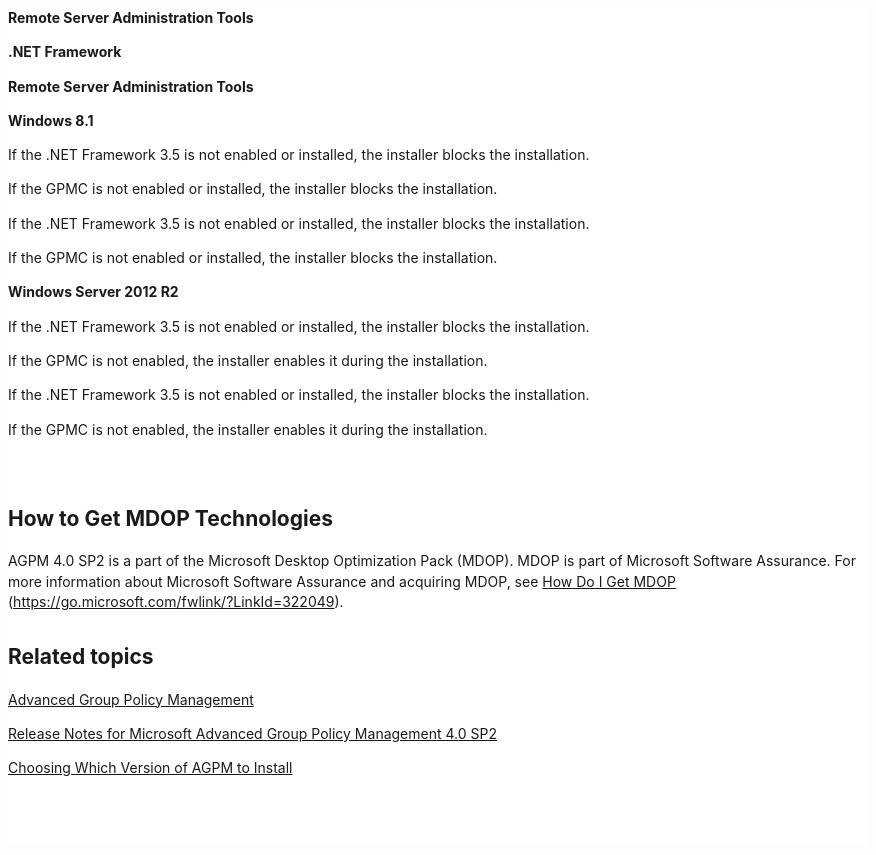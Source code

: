 **Remote Server Administration Tools**

**.NET Framework**

**Remote Server Administration Tools**

**Windows 8.1**

If the .NET Framework 3.5 is not enabled or installed, the installer blocks the installation.

If the GPMC is not enabled or installed, the installer blocks the installation.

If the .NET Framework 3.5 is not enabled or installed, the installer blocks the installation.

If the GPMC is not enabled or installed, the installer blocks the installation.

**Windows Server 2012 R2**

If the .NET Framework 3.5 is not enabled or installed, the installer blocks the installation.

If the GPMC is not enabled, the installer enables it during the installation.

If the .NET Framework 3.5 is not enabled or installed, the installer blocks the installation.

If the GPMC is not enabled, the installer enables it during the installation.

 

## How to Get MDOP Technologies


AGPM 4.0 SP2 is a part of the Microsoft Desktop Optimization Pack (MDOP). MDOP is part of Microsoft Software Assurance. For more information about Microsoft Software Assurance and acquiring MDOP, see [How Do I Get MDOP](https://go.microsoft.com/fwlink/?LinkId=322049) (https://go.microsoft.com/fwlink/?LinkId=322049).

## Related topics


[Advanced Group Policy Management](index.md)

[Release Notes for Microsoft Advanced Group Policy Management 4.0 SP2](release-notes-for-microsoft-advanced-group-policy-management-40-sp2.md)

[Choosing Which Version of AGPM to Install](choosing-which-version-of-agpm-to-install.md)

 

 





